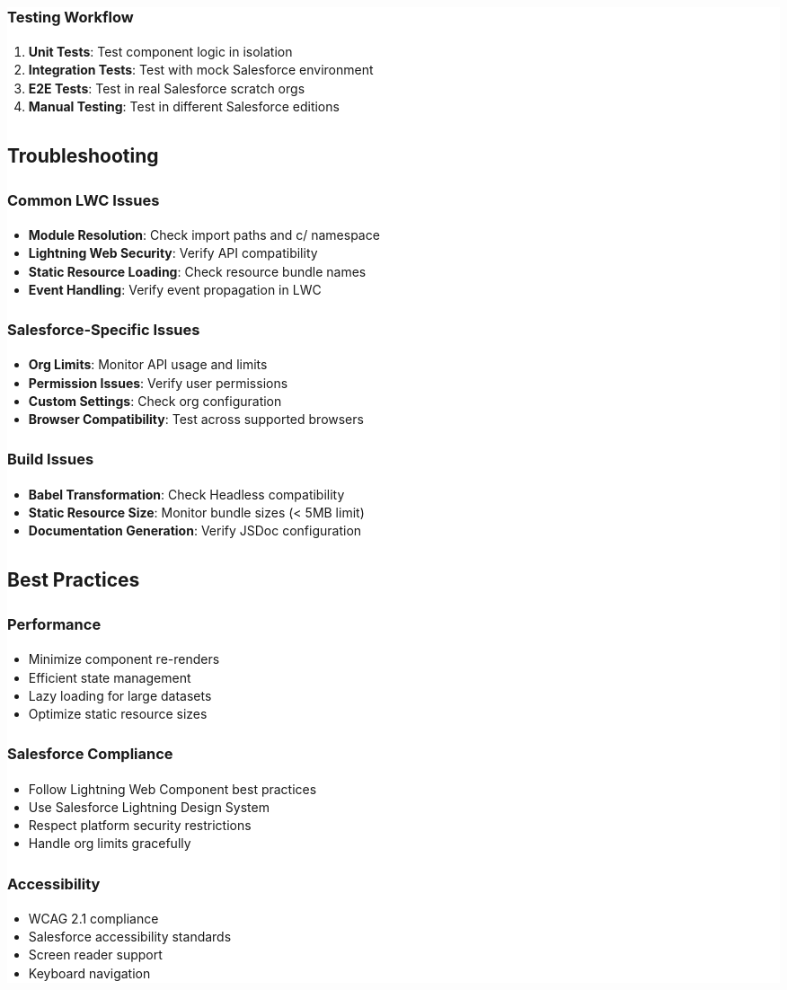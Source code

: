 ### Testing Workflow

1. **Unit Tests**: Test component logic in isolation
2. **Integration Tests**: Test with mock Salesforce environment
3. **E2E Tests**: Test in real Salesforce scratch orgs
4. **Manual Testing**: Test in different Salesforce editions

## Troubleshooting

### Common LWC Issues

- **Module Resolution**: Check import paths and c/ namespace
- **Lightning Web Security**: Verify API compatibility
- **Static Resource Loading**: Check resource bundle names
- **Event Handling**: Verify event propagation in LWC

### Salesforce-Specific Issues

- **Org Limits**: Monitor API usage and limits
- **Permission Issues**: Verify user permissions
- **Custom Settings**: Check org configuration
- **Browser Compatibility**: Test across supported browsers

### Build Issues

- **Babel Transformation**: Check Headless compatibility
- **Static Resource Size**: Monitor bundle sizes (< 5MB limit)
- **Documentation Generation**: Verify JSDoc configuration

## Best Practices

### Performance

- Minimize component re-renders
- Efficient state management
- Lazy loading for large datasets
- Optimize static resource sizes

### Salesforce Compliance

- Follow Lightning Web Component best practices
- Use Salesforce Lightning Design System
- Respect platform security restrictions
- Handle org limits gracefully

### Accessibility

- WCAG 2.1 compliance
- Salesforce accessibility standards
- Screen reader support
- Keyboard navigation
